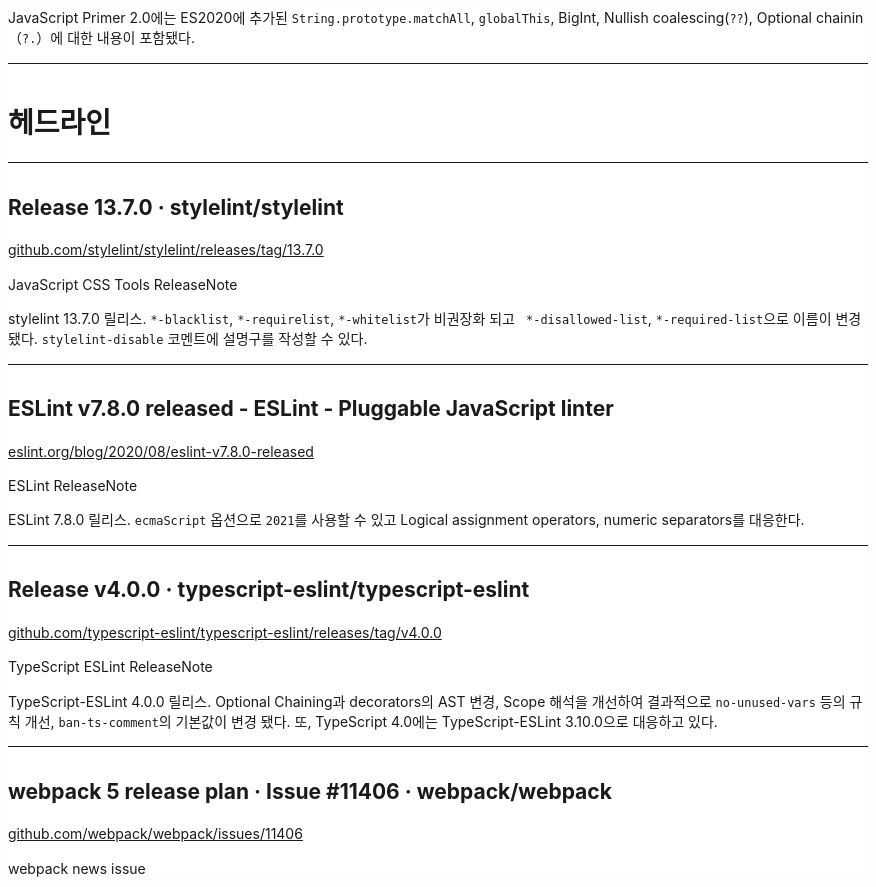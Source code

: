 JavaScript Primer 2.0에는 ES2020에 추가된 `String.prototype.matchAll`, `globalThis`, BigInt, Nullish coalescing(`??`), Optional chainin（`?.`）에 대한 내용이 포함됐다.

----

<h1 class="site-genre">헤드라인</h1>

----

## Release 13.7.0 · stylelint/stylelint
[github.com/stylelint/stylelint/releases/tag/13.7.0](https://github.com/stylelint/stylelint/releases/tag/13.7.0 "Release 13.7.0 · stylelint/stylelint")
<p class="jser-tags jser-tag-icon"><span class="jser-tag">JavaScript</span> <span class="jser-tag">CSS</span> <span class="jser-tag">Tools</span> <span class="jser-tag">ReleaseNote</span></p>

stylelint 13.7.0 릴리스.
`*-blacklist`, `*-requirelist`,  `*-whitelist`가 비권장화 되고 ` *-disallowed-list`, `*-required-list`으로 이름이 변경됐다.
`stylelint-disable` 코멘트에 설명구를 작성할 수 있다.


----

## ESLint v7.8.0 released - ESLint - Pluggable JavaScript linter
[eslint.org/blog/2020/08/eslint-v7.8.0-released](https://eslint.org/blog/2020/08/eslint-v7.8.0-released "ESLint v7.8.0 released - ESLint - Pluggable JavaScript linter")
<p class="jser-tags jser-tag-icon"><span class="jser-tag">ESLint</span> <span class="jser-tag">ReleaseNote</span></p>

ESLint 7.8.0 릴리스.
`ecmaScript` 옵션으로 `2021`를 사용할 수 있고 Logical assignment operators, numeric separators를 대응한다.


----

## Release v4.0.0 · typescript-eslint/typescript-eslint
[github.com/typescript-eslint/typescript-eslint/releases/tag/v4.0.0](https://github.com/typescript-eslint/typescript-eslint/releases/tag/v4.0.0 "Release v4.0.0 · typescript-eslint/typescript-eslint")
<p class="jser-tags jser-tag-icon"><span class="jser-tag">TypeScript</span> <span class="jser-tag">ESLint</span> <span class="jser-tag">ReleaseNote</span></p>

TypeScript-ESLint 4.0.0 릴리스.
Optional Chaining과 decorators의 AST 변경, Scope 해석을 개선하여 결과적으로 `no-unused-vars` 등의 규칙 개선, `ban-ts-comment`의 기본값이 변경 됐다.
또, TypeScript 4.0에는 TypeScript-ESLint 3.10.0으로 대응하고 있다.


----

## webpack 5 release plan · Issue #11406 · webpack/webpack
[github.com/webpack/webpack/issues/11406](https://github.com/webpack/webpack/issues/11406 "webpack 5 release plan · Issue #11406 · webpack/webpack")
<p class="jser-tags jser-tag-icon"><span class="jser-tag">webpack</span> <span class="jser-tag">news</span> <span class="jser-tag">issue</span></p>
